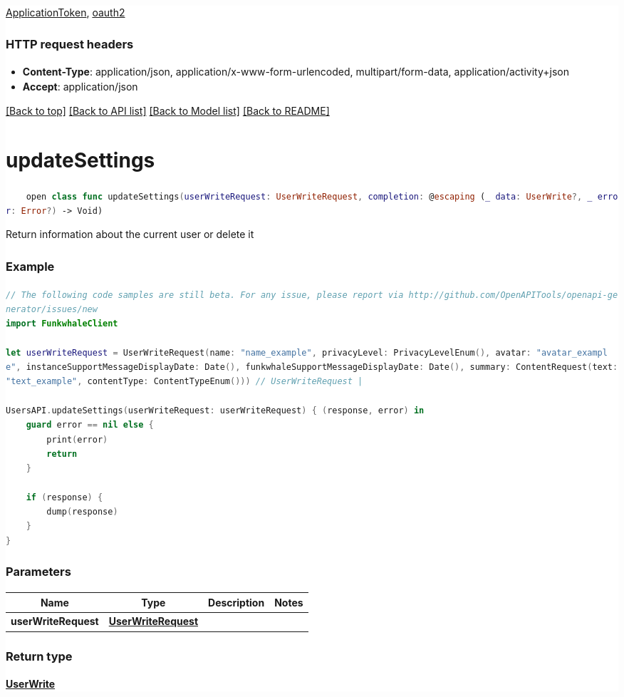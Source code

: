 [ApplicationToken](../README.md#ApplicationToken), [oauth2](../README.md#oauth2)

### HTTP request headers

 - **Content-Type**: application/json, application/x-www-form-urlencoded, multipart/form-data, application/activity+json
 - **Accept**: application/json

[[Back to top]](#) [[Back to API list]](../README.md#documentation-for-api-endpoints) [[Back to Model list]](../README.md#documentation-for-models) [[Back to README]](../README.md)

# **updateSettings**
```swift
    open class func updateSettings(userWriteRequest: UserWriteRequest, completion: @escaping (_ data: UserWrite?, _ error: Error?) -> Void)
```



Return information about the current user or delete it

### Example
```swift
// The following code samples are still beta. For any issue, please report via http://github.com/OpenAPITools/openapi-generator/issues/new
import FunkwhaleClient

let userWriteRequest = UserWriteRequest(name: "name_example", privacyLevel: PrivacyLevelEnum(), avatar: "avatar_example", instanceSupportMessageDisplayDate: Date(), funkwhaleSupportMessageDisplayDate: Date(), summary: ContentRequest(text: "text_example", contentType: ContentTypeEnum())) // UserWriteRequest | 

UsersAPI.updateSettings(userWriteRequest: userWriteRequest) { (response, error) in
    guard error == nil else {
        print(error)
        return
    }

    if (response) {
        dump(response)
    }
}
```

### Parameters

Name | Type | Description  | Notes
------------- | ------------- | ------------- | -------------
 **userWriteRequest** | [**UserWriteRequest**](UserWriteRequest.md) |  | 

### Return type

[**UserWrite**](UserWrite.md)
